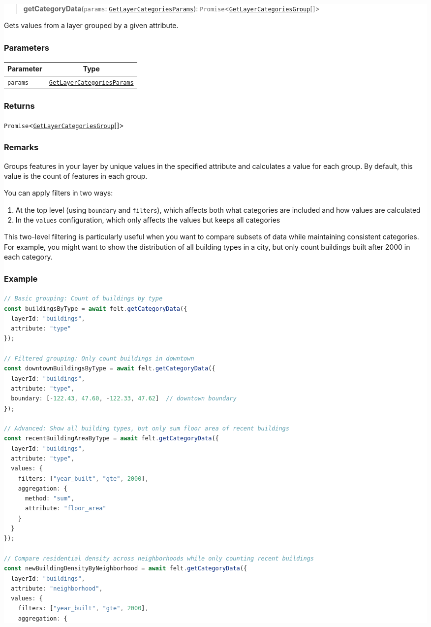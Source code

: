 > **getCategoryData**(`params`: [`GetLayerCategoriesParams`](GetLayerCategoriesParams.md)): `Promise`\<[`GetLayerCategoriesGroup`](GetLayerCategoriesGroup.md)\[]>

Gets values from a layer grouped by a given attribute.

### Parameters

| Parameter | Type                                                      |
| --------- | --------------------------------------------------------- |
| `params`  | [`GetLayerCategoriesParams`](GetLayerCategoriesParams.md) |

### Returns

`Promise`\<[`GetLayerCategoriesGroup`](GetLayerCategoriesGroup.md)\[]>

### Remarks

Groups features in your layer by unique values in the specified attribute and calculates
a value for each group. By default, this value is the count of features in each group.

You can apply filters in two ways:

1. At the top level (using `boundary` and `filters`), which affects both what categories
   are included and how values are calculated
2. In the `values` configuration, which only affects the values but keeps all categories

This two-level filtering is particularly useful when you want to compare subsets of data
while maintaining consistent categories. For example, you might want to show the distribution
of all building types in a city, but only count buildings built after 2000 in each category.

### Example

```typescript
// Basic grouping: Count of buildings by type
const buildingsByType = await felt.getCategoryData({
  layerId: "buildings",
  attribute: "type"
});

// Filtered grouping: Only count buildings in downtown
const downtownBuildingsByType = await felt.getCategoryData({
  layerId: "buildings",
  attribute: "type",
  boundary: [-122.43, 47.60, -122.33, 47.62]  // downtown boundary
});

// Advanced: Show all building types, but only sum floor area of recent buildings
const recentBuildingAreaByType = await felt.getCategoryData({
  layerId: "buildings",
  attribute: "type",
  values: {
    filters: ["year_built", "gte", 2000],
    aggregation: {
      method: "sum",
      attribute: "floor_area"
    }
  }
});

// Compare residential density across neighborhoods while only counting recent buildings
const newBuildingDensityByNeighborhood = await felt.getCategoryData({
  layerId: "buildings",
  attribute: "neighborhood",
  values: {
    filters: ["year_built", "gte", 2000],
    aggregation: {
```